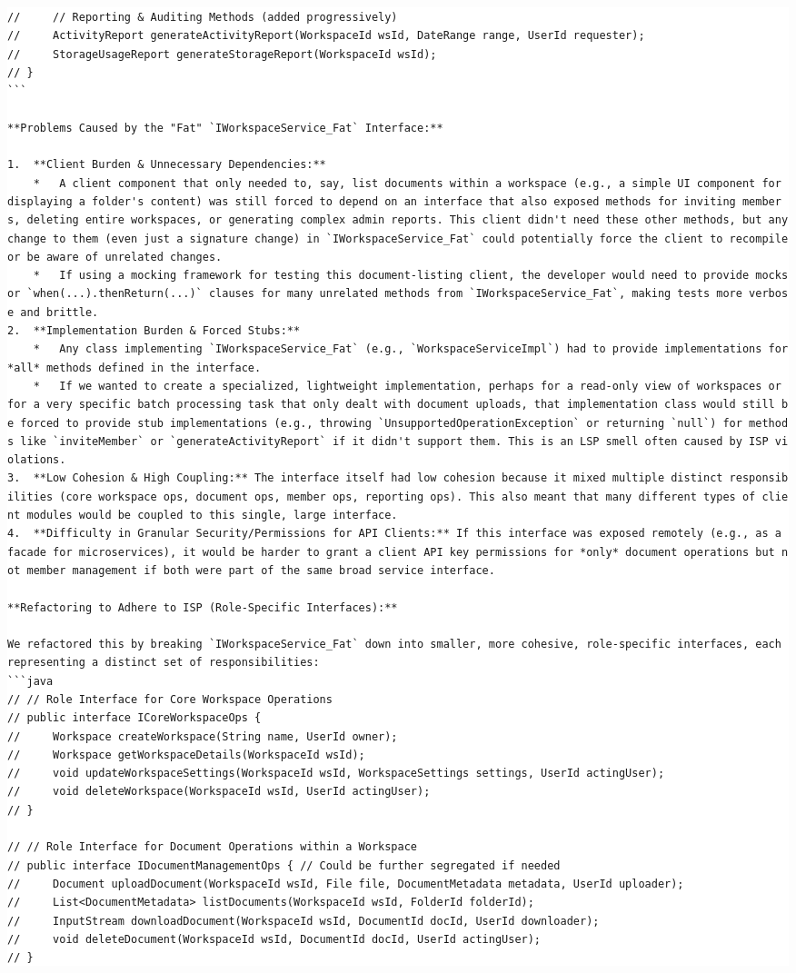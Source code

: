     //     // Reporting & Auditing Methods (added progressively)
    //     ActivityReport generateActivityReport(WorkspaceId wsId, DateRange range, UserId requester);
    //     StorageUsageReport generateStorageReport(WorkspaceId wsId);
    // }
    ```

    **Problems Caused by the "Fat" `IWorkspaceService_Fat` Interface:**

    1.  **Client Burden & Unnecessary Dependencies:**
        *   A client component that only needed to, say, list documents within a workspace (e.g., a simple UI component for displaying a folder's content) was still forced to depend on an interface that also exposed methods for inviting members, deleting entire workspaces, or generating complex admin reports. This client didn't need these other methods, but any change to them (even just a signature change) in `IWorkspaceService_Fat` could potentially force the client to recompile or be aware of unrelated changes.
        *   If using a mocking framework for testing this document-listing client, the developer would need to provide mocks or `when(...).thenReturn(...)` clauses for many unrelated methods from `IWorkspaceService_Fat`, making tests more verbose and brittle.
    2.  **Implementation Burden & Forced Stubs:**
        *   Any class implementing `IWorkspaceService_Fat` (e.g., `WorkspaceServiceImpl`) had to provide implementations for *all* methods defined in the interface.
        *   If we wanted to create a specialized, lightweight implementation, perhaps for a read-only view of workspaces or for a very specific batch processing task that only dealt with document uploads, that implementation class would still be forced to provide stub implementations (e.g., throwing `UnsupportedOperationException` or returning `null`) for methods like `inviteMember` or `generateActivityReport` if it didn't support them. This is an LSP smell often caused by ISP violations.
    3.  **Low Cohesion & High Coupling:** The interface itself had low cohesion because it mixed multiple distinct responsibilities (core workspace ops, document ops, member ops, reporting ops). This also meant that many different types of client modules would be coupled to this single, large interface.
    4.  **Difficulty in Granular Security/Permissions for API Clients:** If this interface was exposed remotely (e.g., as a facade for microservices), it would be harder to grant a client API key permissions for *only* document operations but not member management if both were part of the same broad service interface.

    **Refactoring to Adhere to ISP (Role-Specific Interfaces):**

    We refactored this by breaking `IWorkspaceService_Fat` down into smaller, more cohesive, role-specific interfaces, each representing a distinct set of responsibilities:
    ```java
    // // Role Interface for Core Workspace Operations
    // public interface ICoreWorkspaceOps {
    //     Workspace createWorkspace(String name, UserId owner);
    //     Workspace getWorkspaceDetails(WorkspaceId wsId);
    //     void updateWorkspaceSettings(WorkspaceId wsId, WorkspaceSettings settings, UserId actingUser);
    //     void deleteWorkspace(WorkspaceId wsId, UserId actingUser);
    // }

    // // Role Interface for Document Operations within a Workspace
    // public interface IDocumentManagementOps { // Could be further segregated if needed
    //     Document uploadDocument(WorkspaceId wsId, File file, DocumentMetadata metadata, UserId uploader);
    //     List<DocumentMetadata> listDocuments(WorkspaceId wsId, FolderId folderId);
    //     InputStream downloadDocument(WorkspaceId wsId, DocumentId docId, UserId downloader);
    //     void deleteDocument(WorkspaceId wsId, DocumentId docId, UserId actingUser);
    // }
